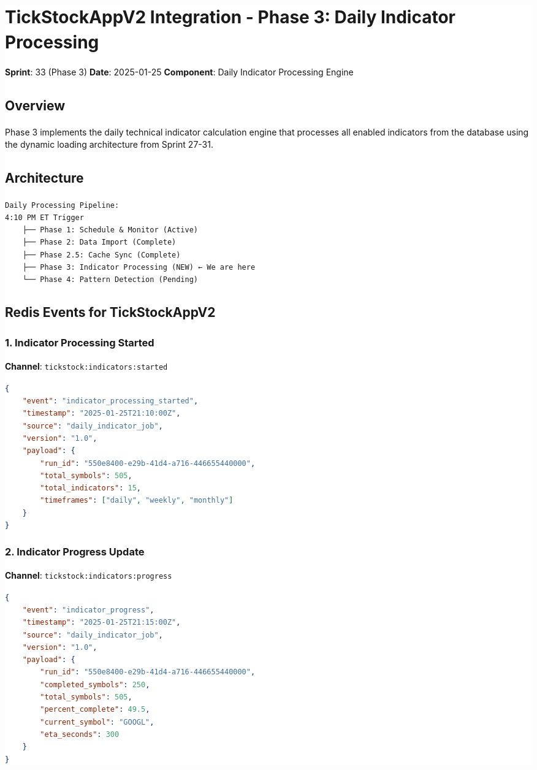 # TickStockAppV2 Integration - Phase 3: Daily Indicator Processing

**Sprint**: 33 (Phase 3)
**Date**: 2025-01-25
**Component**: Daily Indicator Processing Engine

## Overview

Phase 3 implements the daily technical indicator calculation engine that processes all enabled indicators from the database using the dynamic loading architecture from Sprint 27-31.

## Architecture

```
Daily Processing Pipeline:
4:10 PM ET Trigger
    ├── Phase 1: Schedule & Monitor (Active)
    ├── Phase 2: Data Import (Complete)
    ├── Phase 2.5: Cache Sync (Complete)
    ├── Phase 3: Indicator Processing (NEW) ← We are here
    └── Phase 4: Pattern Detection (Pending)
```

## Redis Events for TickStockAppV2

### 1. Indicator Processing Started

**Channel**: `tickstock:indicators:started`

```json
{
    "event": "indicator_processing_started",
    "timestamp": "2025-01-25T21:10:00Z",
    "source": "daily_indicator_job",
    "version": "1.0",
    "payload": {
        "run_id": "550e8400-e29b-41d4-a716-446655440000",
        "total_symbols": 505,
        "total_indicators": 15,
        "timeframes": ["daily", "weekly", "monthly"]
    }
}
```

### 2. Indicator Progress Update

**Channel**: `tickstock:indicators:progress`

```json
{
    "event": "indicator_progress",
    "timestamp": "2025-01-25T21:15:00Z",
    "source": "daily_indicator_job",
    "version": "1.0",
    "payload": {
        "run_id": "550e8400-e29b-41d4-a716-446655440000",
        "completed_symbols": 250,
        "total_symbols": 505,
        "percent_complete": 49.5,
        "current_symbol": "GOOGL",
        "eta_seconds": 300
    }
}
```